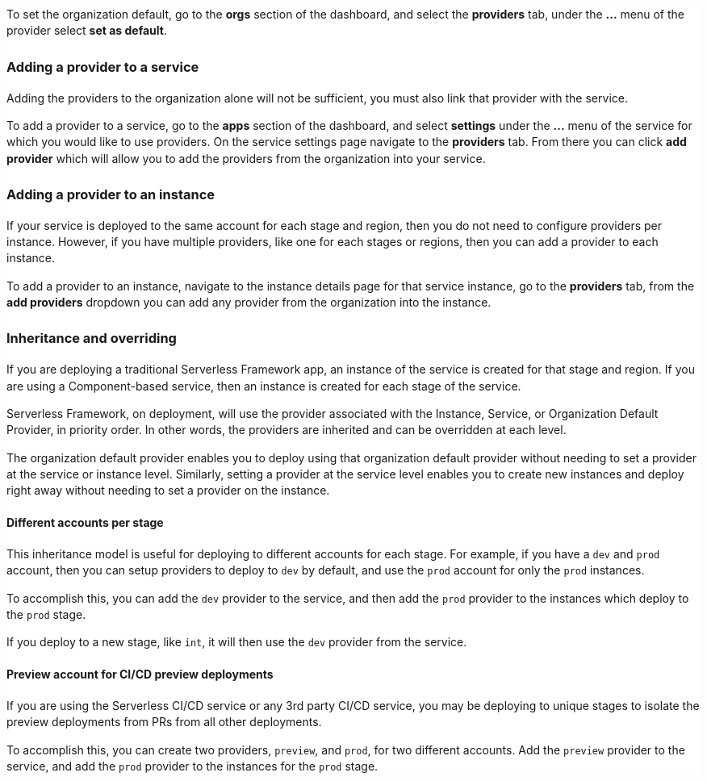 To set the organization default, go to the **orgs** section of the dashboard, and select the **providers** tab, under the **...** menu of the provider select **set as default**.

### Adding a provider to a service

Adding the providers to the organization alone will not be sufficient, you must also link that provider with the service.

To add a provider to a service, go to the **apps** section of the dashboard, and select **settings** under the **...** menu of the service for which you would like to use providers. On the service settings page navigate to the **providers** tab. From there you can click **add provider** which will allow you to add the providers from the organization into your service.

### Adding a provider to an instance

If your service is deployed to the same account for each stage and region, then you do not need to configure providers per instance. However, if you have multiple providers, like one for each stages or regions, then you can add a provider to each instance.

To add a provider to an instance, navigate to the instance details page for that service instance, go to the **providers** tab, from the **add providers** dropdown you can add any provider from the organization into the instance.

### Inheritance and overriding

If you are deploying a traditional Serverless Framework app, an instance of the service is created for that stage and region. If you are using a Component-based service, then an instance is created for each stage of the service.

Serverless Framework, on deployment, will use the provider associated with the Instance, Service, or Organization Default Provider, in priority order. In other words, the providers are inherited and can be overridden at each level.

The organization default provider enables you to deploy using that organization default provider without needing to set a provider at the service or instance level. Similarly, setting a provider at the service level enables you to create new instances and deploy right away without needing to set a provider on the instance.

#### Different accounts per stage

This inheritance model is useful for deploying to different accounts for each stage. For example, if you have a `dev` and `prod` account, then you can setup providers to deploy to `dev` by default, and use the `prod` account for only the `prod` instances.

To accomplish this, you can add the `dev` provider to the service, and then add the `prod` provider to the instances which deploy to the `prod` stage.

If you deploy to a new stage, like `int`, it will then use the `dev` provider from the service.

#### Preview account for CI/CD preview deployments

If you are using the Serverless CI/CD service or any 3rd party CI/CD service, you may be deploying to unique stages to isolate the preview deployments from PRs from all other deployments.

To accomplish this, you can create two providers, `preview`, and `prod`, for two different accounts. Add the `preview` provider to the service, and add the `prod` provider to the instances for the `prod` stage.
